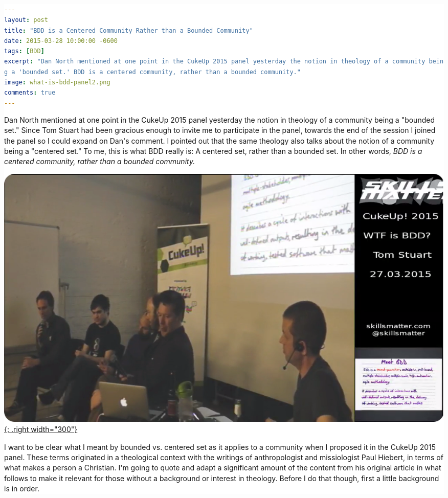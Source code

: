 ```yaml
---
layout: post
title: "BDD is a Centered Community Rather than a Bounded Community"
date: 2015-03-28 10:00:00 -0600
tags: [BDD]
excerpt: "Dan North mentioned at one point in the CukeUp 2015 panel yesterday the notion in theology of a community being a 'bounded set.' BDD is a centered community, rather than a bounded community."
image: what-is-bdd-panel2.png
comments: true
---
```


Dan North mentioned at one point in the CukeUp 2015 panel yesterday the notion in theology of a community being a "bounded set." Since Tom Stuart had been gracious enough to invite me to participate in the panel, towards the end of the session I joined the panel so I could expand on Dan's comment. I pointed out that the same theology also talks about the notion of a community being a "centered set." To me, this is what BDD really is: A centered set, rather than a bounded set. In other words, *BDD is a centered community, rather than a bounded community.*

[![BDD panel](/assets/what-is-bdd-panel2.png){: .right width="300"}](https://skillsmatter.com/skillscasts/6174-wtf-is-bdd)

I want to be clear what I meant by bounded vs. centered set as it applies to a community when I proposed it in the CukeUp 2015 panel. These terms originated in a theological context with the writings of anthropologist and missiologist Paul Hiebert, in terms of what makes a person a Christian. I'm going to quote and adapt a significant amount of the content from his original article in what follows to make it relevant for those without a background or interest in theology. Before I do that though, first a little background is in order.


[^1]: Paul Hiebert, "Conversion, Culture and Cognitive Categories." In: Gospel in Context 1:4 (October, 1978), 24-29., sourced from <https://danutm.files.wordpress.com/2010/06/hiebert-paul-g-conversion-culture-and-cognitive-categories.pdf>, 3/28/2015
[^2]: There are also Fuzzy Sets, see Hiebert's article for more references
[^3]: Sourced from <http://www.academia.edu/6810466/Understanding_Christian_Identity_in_Terms_of_Bounded_and_Centered_Set_Theory_in_the_Writings_of_Paul_G._Hiebert>